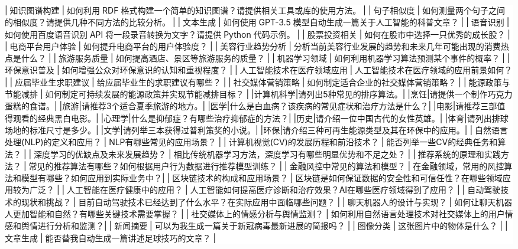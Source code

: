 | 知识图谱构建 | 如何利用 RDF 格式构建一个简单的知识图谱？请提供相关工具或库的使用方法。 |
| 句子相似度 | 如何测量两个句子之间的相似度？请提供几种不同方法的比较分析。 |
| 文本生成 | 如何使用 GPT-3.5 模型自动生成一篇关于人工智能的科普文章？ |
| 语音识别 | 如何使用百度语音识别 API 将一段录音转换为文字？请提供 Python 代码示例。 |
| 股票投资相关                           | 如何在股市中选择一只优秀的成长股？                          |
| 电商平台用户体验                       | 如何提升电商平台的用户体验度？                                |
| 美容行业趋势分析                       | 分析当前美容行业发展的趋势和未来几年可能出现的消费热点是什么？ |
| 旅游服务质量                           | 如何提高酒店、景区等旅游服务的质量？                        |
| 机器学习领域                          | 如何利用机器学习算法预测某个事件的概率？                    |
| 环保意识普及                           | 如何增强公众对环保意识的认知和重视程度？                    |
| 人工智能技术在医疗领域应用             | 人工智能技术在医疗领域的应用前景如何？                      |
| 应届毕业生求职建议                     | 给应届毕业生的求职建议有哪些？                                |
| 社交媒体营销策略                       | 如何制定适合企业的社交媒体营销策略？                        |
| 能源政策与节能减排                     | 如何制定可持续发展的能源政策并实现节能减排目标？            |
|计算机科学|请列出5种常见的排序算法。|
|烹饪|请提供一个制作巧克力蛋糕的食谱。|
|旅游|请推荐3个适合夏季旅游的地方。|
|医学|什么是白血病？该疾病的常见症状和治疗方法是什么？|
|电影|请推荐三部值得观看的经典黑白电影。|
|心理学|什么是抑郁症？有哪些治疗抑郁症的方法？|
|历史|请介绍一位中国古代的女性英雄。|
|体育|请列出排球场地的标准尺寸是多少。|
|文学|请列举三本获得过普利策奖的小说。|
|环保|请介绍三种可再生能源类型及其在环保中的应用。|
| 自然语言处理(NLP)的定义和应用？       | NLP有哪些常见的应用场景？                                    |
| 计算机视觉(CV)的发展历程和前沿技术？ | 能否列举一些CV的经典任务和算法？                            |
| 深度学习的优缺点及未来发展趋势？     | 相比传统机器学习方法，深度学习有哪些明显优势和不足之处？   |
| 推荐系统的原理和实践方法？           | 常见的推荐算法有哪些？如何根据用户行为数据进行推荐模型训练？ |
| 金融风控中常见的算法和模型？         | 在金融领域，常用的风控算法和模型有哪些？如何应用到实际业务中？|
| 区块链技术的构成和应用场景？         | 区块链是如何保证数据的安全性和可信任性？在哪些领域应用较为广泛？ |
| 人工智能在医疗健康中的应用？         | 人工智能如何提高医疗诊断和治疗效果？AI在哪些医疗领域得到了应用？ |
| 自动驾驶技术的现状和挑战？           | 目前自动驾驶技术已经达到了什么水平？在实际应用中面临哪些问题？ |
| 聊天机器人的设计与实现？             | 如何让聊天机器人更加智能和自然？有哪些关键技术需要掌握？     |
| 社交媒体上的情感分析与舆情监测？    | 如何利用自然语言处理技术对社交媒体上的用户情感和舆情进行分析和监测？|
| 新闻摘要                       | 可以为我生成一篇关于新冠病毒最新进展的简报吗？                                                                                                                                                                                                                                                                                                                                                                                                                                                                                                                                                                                                                                                                                                                                                                                                                                      |
| 图像分类                       | 这张图片中的物体是什么？                                                                                                                                                                                                                                                                                                                                                                                                                                                                                                                                                                                                                                                                                                                                                                                                                                                               |
| 文章生成                       | 能否替我自动生成一篇讲述足球技巧的文章？                                                                                                                                                                                                                                                                                                                                                                                                                                                                                                                                                                                                                                                                                                                                                                                                                                         |